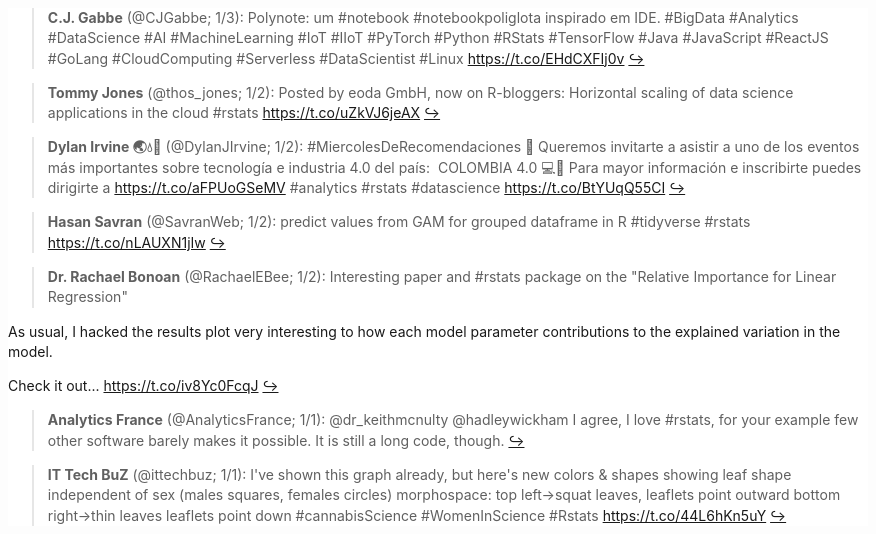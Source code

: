 
> **C.J. Gabbe** (@CJGabbe; 1/3): Polynote: um #notebook  #notebookpoliglota inspirado em IDE. #BigData #Analytics #DataScience #AI #MachineLearning #IoT #IIoT #PyTorch #Python #RStats #TensorFlow #Java #JavaScript #ReactJS #GoLang #CloudComputing #Serverless #DataScientist #Linux https://t.co/EHdCXFIj0v  [&#8618;](https://twitter.com/dataandme/status/1187112745440890880)




> **Tommy Jones** (@thos_jones; 1/2): Posted by eoda GmbH, now on R-bloggers: Horizontal scaling of data science applications in the cloud #rstats https://t.co/uZkVJ6jeAX  [&#8618;](https://twitter.com/dataandme/status/1187154960372424704)




> **Dylan Irvine 🌏💧🐍** (@DylanJIrvine; 1/2): #MiercolesDeRecomendaciones 🙌
Queremos invitarte a asistir a uno de los eventos más importantes sobre tecnología e industria 4.0 del país: 
COLOMBIA 4.0 💻💯
Para mayor información e inscribirte puedes dirigirte a https://t.co/aFPUoGSeMV
#analytics  #rstats #datascience https://t.co/BtYUqQ55CI  [&#8618;](https://twitter.com/dataandme/status/1187154032391004161)




> **Hasan Savran** (@SavranWeb; 1/2): predict values from GAM for grouped dataframe in R #tidyverse #rstats https://t.co/nLAUXN1jIw  [&#8618;](https://twitter.com/dataandme/status/1187105238777548801)




> **Dr. Rachael Bonoan** (@RachaelEBee; 1/2): Interesting paper and #rstats package on the "Relative Importance for Linear Regression"
>
As usual, I hacked the results plot very interesting to how each model parameter contributions to the explained variation in the model.
>
Check it out...
https://t.co/iv8Yc0FcqJ  [&#8618;](https://twitter.com/dataandme/status/1187109412659318784)




> **Analytics France** (@AnalyticsFrance; 1/1): @dr_keithmcnulty @hadleywickham I agree, I love #rstats, for your example few other software barely makes it possible. It is still a long code, though.  [&#8618;](https://twitter.com/dataandme/status/1187156526450053122)




> **IT Tech BuZ** (@ittechbuz; 1/1): I've shown this graph already, but here's new colors &amp; shapes showing leaf shape independent of sex (males squares, females circles)
morphospace:
top left-&gt;squat leaves, leaflets point outward
bottom right-&gt;thin leaves leaflets point down
#cannabisScience #WomenInScience #Rstats https://t.co/44L6hKn5uY  [&#8618;](https://twitter.com/dataandme/status/1187155506248306688)



